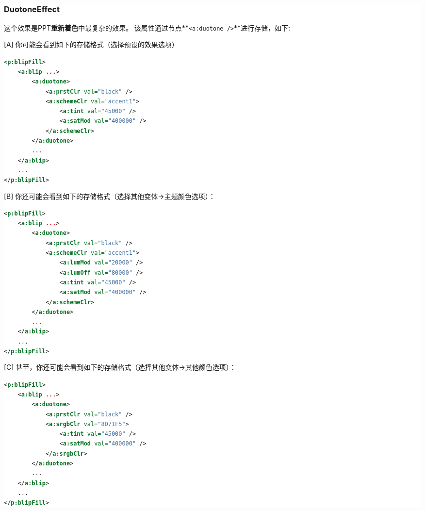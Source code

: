 ### DuotoneEffect

这个效果是PPT**重新着色**中最复杂的效果。
该属性通过节点**`<a:duotone />`**进行存储，如下:

[A] 你可能会看到如下的存储格式（选择预设的效果选项）

``` xml
<p:blipFill>
    <a:blip ...>
        <a:duotone>
            <a:prstClr val="black" />
            <a:schemeClr val="accent1">
                <a:tint val="45000" />
                <a:satMod val="400000" />
            </a:schemeClr>
        </a:duotone>
        ...
    </a:blip>
    ...
</p:blipFill>
```

[B] 你还可能会看到如下的存储格式（选择其他变体->主题颜色选项）：

``` xml
<p:blipFill>
    <a:blip ...>
        <a:duotone>
            <a:prstClr val="black" />
            <a:schemeClr val="accent1">
                <a:lumMod val="20000" />
                <a:lumOff val="80000" />
                <a:tint val="45000" />
                <a:satMod val="400000" />
            </a:schemeClr>
        </a:duotone>
        ...
    </a:blip>
    ...
</p:blipFill>
```

[C] 甚至，你还可能会看到如下的存储格式（选择其他变体->其他颜色选项）：

``` xml
<p:blipFill>
    <a:blip ...>
        <a:duotone>
            <a:prstClr val="black" />
            <a:srgbClr val="8D71F5">
                <a:tint val="45000" />
                <a:satMod val="400000" />
            </a:srgbClr>
        </a:duotone>
        ...
    </a:blip>
    ...
</p:blipFill>
```
